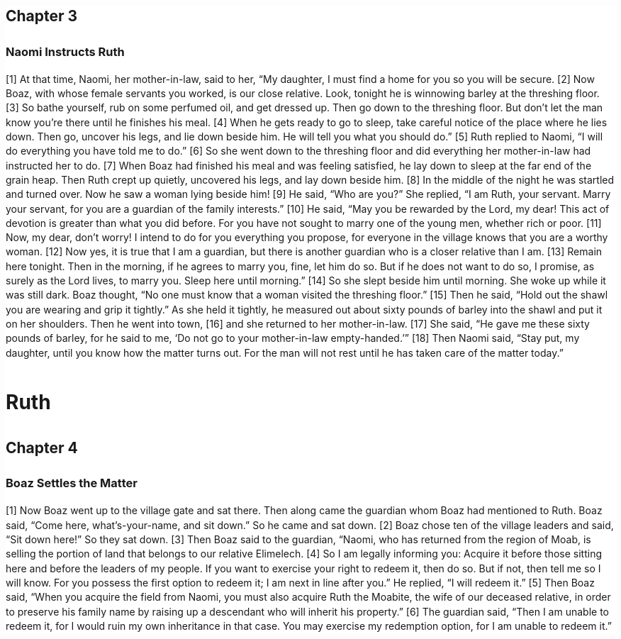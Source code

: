 ## Chapter 3 

### Naomi Instructs Ruth

[1] At that time, Naomi, her mother-in-law, said to her, “My daughter, I must find a home for you so you will be secure. 
[2] Now Boaz, with whose female servants you worked, is our close relative. Look, tonight he is winnowing barley at the threshing floor. 
[3] So bathe yourself, rub on some perfumed oil, and get dressed up. Then go down to the threshing floor. But don’t let the man know you’re there until he finishes his meal. 
[4] When he gets ready to go to sleep, take careful notice of the place where he lies down. Then go, uncover his legs, and lie down beside him. He will tell you what you should do.” 
[5] Ruth replied to Naomi, “I will do everything you have told me to do.”
[6] So she went down to the threshing floor and did everything her mother-in-law had instructed her to do. 
[7] When Boaz had finished his meal and was feeling satisfied, he lay down to sleep at the far end of the grain heap. Then Ruth crept up quietly, uncovered his legs, and lay down beside him. 
[8] In the middle of the night he was startled and turned over. Now he saw a woman lying beside him! 
[9] He said, “Who are you?” She replied, “I am Ruth, your servant. Marry your servant, for you are a guardian of the family interests.” 
[10] He said, “May you be rewarded by the Lord, my dear! This act of devotion is greater than what you did before. For you have not sought to marry one of the young men, whether rich or poor. 
[11] Now, my dear, don’t worry! I intend to do for you everything you propose, for everyone in the village knows that you are a worthy woman. 
[12] Now yes, it is true that I am a guardian, but there is another guardian who is a closer relative than I am. 
[13] Remain here tonight. Then in the morning, if he agrees to marry you, fine, let him do so. But if he does not want to do so, I promise, as surely as the Lord lives, to marry you. Sleep here until morning.” 
[14] So she slept beside him until morning. She woke up while it was still dark. Boaz thought, “No one must know that a woman visited the threshing floor.” 
[15] Then he said, “Hold out the shawl you are wearing and grip it tightly.” As she held it tightly, he measured out about sixty pounds of barley into the shawl and put it on her shoulders. Then he went into town, 
[16] and she returned to her mother-in-law.
[17] She said, “He gave me these sixty pounds of barley, for he said to me, ‘Do not go to your mother-in-law empty-handed.’” 
[18] Then Naomi said, “Stay put, my daughter, until you know how the matter turns out. For the man will not rest until he has taken care of the matter today.”
# Ruth

## Chapter 4 

### Boaz Settles the Matter

[1] Now Boaz went up to the village gate and sat there. Then along came the guardian whom Boaz had mentioned to Ruth. Boaz said, “Come here, what’s-your-name, and sit down.” So he came and sat down. 
[2] Boaz chose ten of the village leaders and said, “Sit down here!” So they sat down. 
[3] Then Boaz said to the guardian, “Naomi, who has returned from the region of Moab, is selling the portion of land that belongs to our relative Elimelech. 
[4] So I am legally informing you: Acquire it before those sitting here and before the leaders of my people. If you want to exercise your right to redeem it, then do so. But if not, then tell me so I will know. For you possess the first option to redeem it; I am next in line after you.” He replied, “I will redeem it.” 
[5] Then Boaz said, “When you acquire the field from Naomi, you must also acquire Ruth the Moabite, the wife of our deceased relative, in order to preserve his family name by raising up a descendant who will inherit his property.” 
[6] The guardian said, “Then I am unable to redeem it, for I would ruin my own inheritance in that case. You may exercise my redemption option, for I am unable to redeem it.” 
